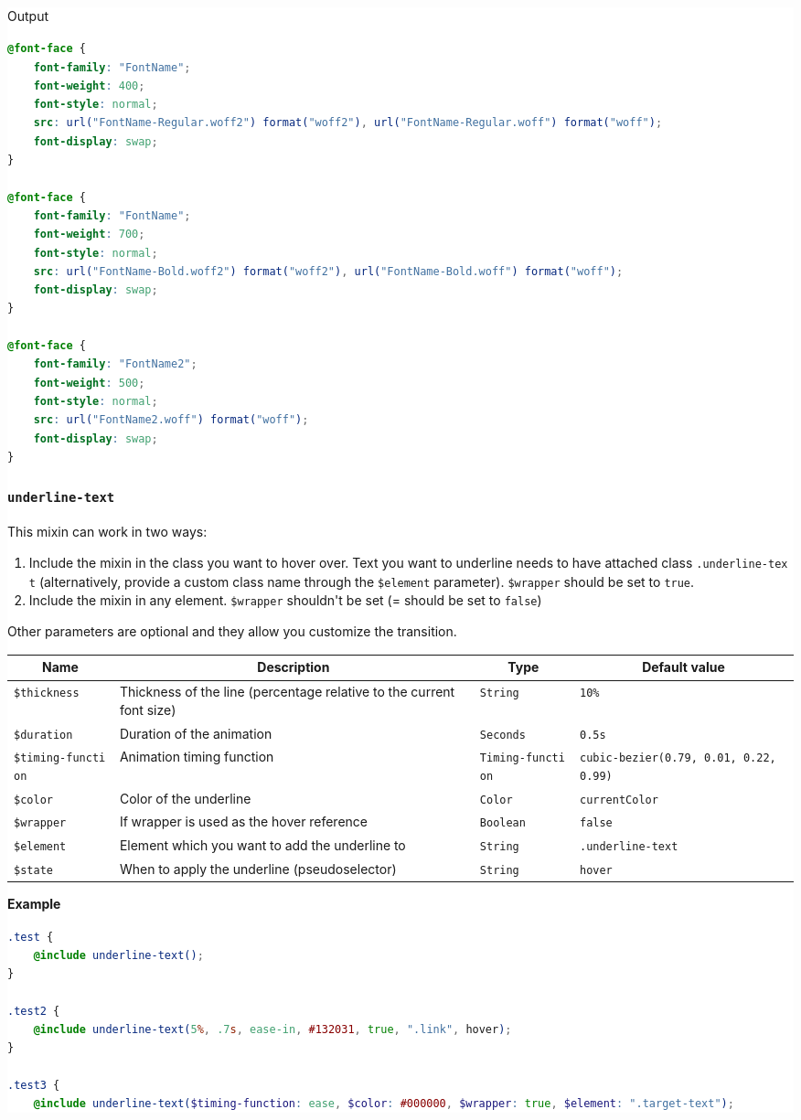 Output
```css
@font-face {
	font-family: "FontName";
	font-weight: 400;
	font-style: normal;
	src: url("FontName-Regular.woff2") format("woff2"), url("FontName-Regular.woff") format("woff");
	font-display: swap;
}

@font-face {
	font-family: "FontName";
	font-weight: 700;
	font-style: normal;
	src: url("FontName-Bold.woff2") format("woff2"), url("FontName-Bold.woff") format("woff");
	font-display: swap;
}

@font-face {
	font-family: "FontName2";
	font-weight: 500;
	font-style: normal;
	src: url("FontName2.woff") format("woff");
	font-display: swap;
}
```

### `underline-text`
This mixin can work in two ways:
1. Include the mixin in the class you want to hover over. Text you want to underline needs to have attached class `.underline-text` (alternatively, provide a custom class name through the `$element` parameter). `$wrapper` should be set to `true`.
2. Include the mixin in any element. `$wrapper` shouldn't be set (= should be set to `false`)

Other parameters are optional and they allow you customize the transition.

| Name               | Description                                                          | Type              | Default value                          |
|--------------------|----------------------------------------------------------------------|-------------------|----------------------------------------|
| `$thickness`       | Thickness of the line (percentage relative to the current font size) | `String`          | `10%`                                  |
| `$duration`        | Duration of the animation                                            | `Seconds`         | `0.5s`                                 |
| `$timing-function` | Animation timing function                                            | `Timing-function` | `cubic-bezier(0.79, 0.01, 0.22, 0.99)` |
| `$color`           | Color of the underline                                               | `Color`           | `currentColor`                         |
| `$wrapper`         | If wrapper is used as the hover reference                            | `Boolean`         | `false`                                |
| `$element`         | Element which you want to add the underline to                       | `String`          | `.underline-text`                      |
| `$state`           | When to apply the underline (pseudoselector)                         | `String`          | `hover`                                |

**Example**
```scss
.test {
	@include underline-text();
}

.test2 {
	@include underline-text(5%, .7s, ease-in, #132031, true, ".link", hover);
}

.test3 {
	@include underline-text($timing-function: ease, $color: #000000, $wrapper: true, $element: ".target-text");
```